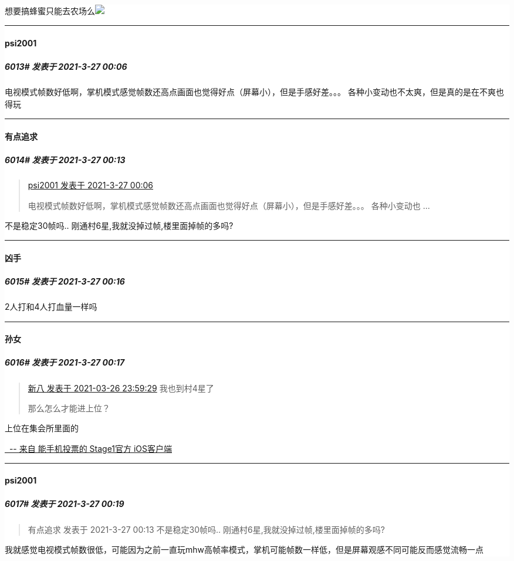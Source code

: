 
想要搞蜂蜜只能去农场么<img src="https://static.saraba1st.com/image/smiley/face2017/001.png" referrerpolicy="no-referrer">


*****

####  psi2001  
##### 6013#       发表于 2021-3-27 00:06


电视模式帧数好低啊，掌机模式感觉帧数还高点画面也觉得好点（屏幕小），但是手感好差。。。 各种小变动也不太爽，但是真的是在不爽也得玩


*****

####  有点追求  
##### 6014#       发表于 2021-3-27 00:13


<blockquote><a href="httphttps://bbs.saraba1st.com/2b/forum.php?mod=redirect&amp;goto=findpost&amp;pid=50745086&amp;ptid=1960475" target="_blank">psi2001 发表于 2021-3-27 00:06</a>

电视模式帧数好低啊，掌机模式感觉帧数还高点画面也觉得好点（屏幕小），但是手感好差。。。 各种小变动也 ...</blockquote>
不是稳定30帧吗.. 刚通村6星,我就没掉过帧,楼里面掉帧的多吗?


*****

####  凶手  
##### 6015#       发表于 2021-3-27 00:16


2人打和4人打血量一样吗


*****

####  孙女  
##### 6016#       发表于 2021-3-27 00:17


<blockquote><a href="httphttps://bbs.saraba1st.com/2b/forum.php?mod=redirect&amp;goto=findpost&amp;pid=50745034&amp;ptid=1960475" target="_blank">新八 发表于 2021-03-26 23:59:29</a>
我也到村4星了

那么怎么才能进上位？</blockquote>上位在集会所里面的

[  -- 来自 能手机投票的 Stage1官方 iOS客户端](https://itunes.apple.com/fi/app/saraba1st/id1221237470?mt=8)


*****

####  psi2001  
##### 6017#       发表于 2021-3-27 00:19


<blockquote>有点追求 发表于 2021-3-27 00:13
不是稳定30帧吗.. 刚通村6星,我就没掉过帧,楼里面掉帧的多吗?</blockquote>
我就感觉电视模式帧数很低，可能因为之前一直玩mhw高帧率模式，掌机可能帧数一样低，但是屏幕观感不同可能反而感觉流畅一点

